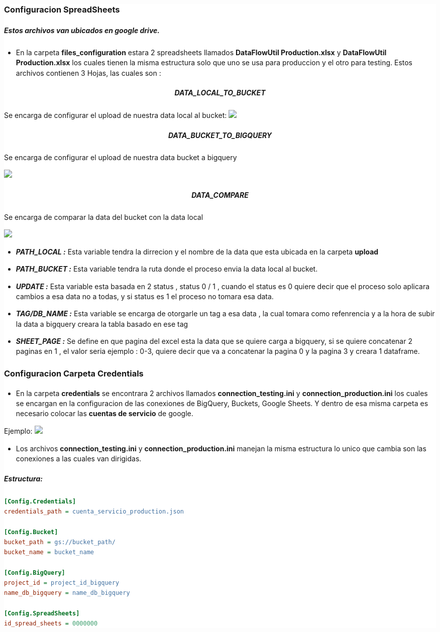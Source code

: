 ### Configuracion SpreadSheets

##### Estos archivos van ubicados en google drive.

* En la carpeta **files_configuration** estara 2 spreadsheets llamados **DataFlowUtil Production.xlsx** y **DataFlowUtil Production.xlsx** los cuales tienen la misma estructura solo que uno se usa para produccion y el otro para testing. Estos archivos contienen 3 Hojas, las cuales son : 

##### <p align="center"> DATA_LOCAL_TO_BUCKET </p>
Se encarga de configurar el upload de nuestra data local al bucket:
![](https://drive.google.com/uc?id=1buANxjUvbxzCfLcyS9ShXIf0CpXxEDtZ)

##### <p align="center"> DATA_BUCKET_TO_BIGQUERY </p>
Se encarga de configurar el upload de nuestra data bucket a bigquery

![](https://drive.google.com/uc?id=1-4RUZG14AJ2CBHDHXNbMpiKZd3okyEAa)

##### <p align="center"> DATA_COMPARE</p>
Se encarga de comparar la data del bucket con la data local

![](https://drive.google.com/uc?id=1ZB2TXL3ADCN26uSMBszXMVi2zB8NgqX_)

* ***PATH_LOCAL :*** Esta variable tendra la dirrecion y el nombre de la data que esta ubicada en la carpeta **upload** 

* ***PATH_BUCKET :*** Esta variable tendra la ruta donde el proceso envia la data local al bucket.

* ***UPDATE :*** Esta variable esta basada en 2 status , status 0 / 1 , cuando el status es 0 quiere decir que el proceso solo aplicara cambios a esa data no a todas, y si status es 1 el proceso no tomara esa data.

* ***TAG/DB_NAME :*** Esta variable se encarga de otorgarle un tag a esa data , la cual tomara como refenrencia y a la hora de subir la data a bigquery creara la tabla basado en ese tag

* ***SHEET_PAGE :*** Se define en que pagina del excel esta la data que se quiere carga a bigquery, si se quiere concatenar 2 paginas en 1 , el valor seria ejemplo : 0-3, quiere decir que va a concatenar la pagina 0 y la pagina 3 y creara 1 dataframe.

### Configuracion Carpeta Credentials
* En la carpeta **credentials** se encontrara 2 archivos llamados **connection_testing.ini** y **connection_production.ini** los cuales se encargan en la configuracion de las conexiones de BigQuery, Buckets, Google Sheets. Y dentro de esa misma carpeta es necesario colocar las **cuentas de servicio** de google.

Ejemplo:
![](https://drive.google.com/uc?id=1u_T3t8weAsIqSTV0QuspNv72H9DaMCb3)

* Los archivos **connection_testing.ini** y **connection_production.ini** manejan la misma estructura lo unico que cambia son las conexiones a las cuales van dirigidas.


##### Estructura:
```ini
[Config.Credentials]
credentials_path = cuenta_servicio_production.json

[Config.Bucket]
bucket_path = gs://bucket_path/
bucket_name = bucket_name

[Config.BigQuery]
project_id = project_id_bigquery
name_db_bigquery = name_db_bigquery

[Config.SpreadSheets]
id_spread_sheets = 0000000
```